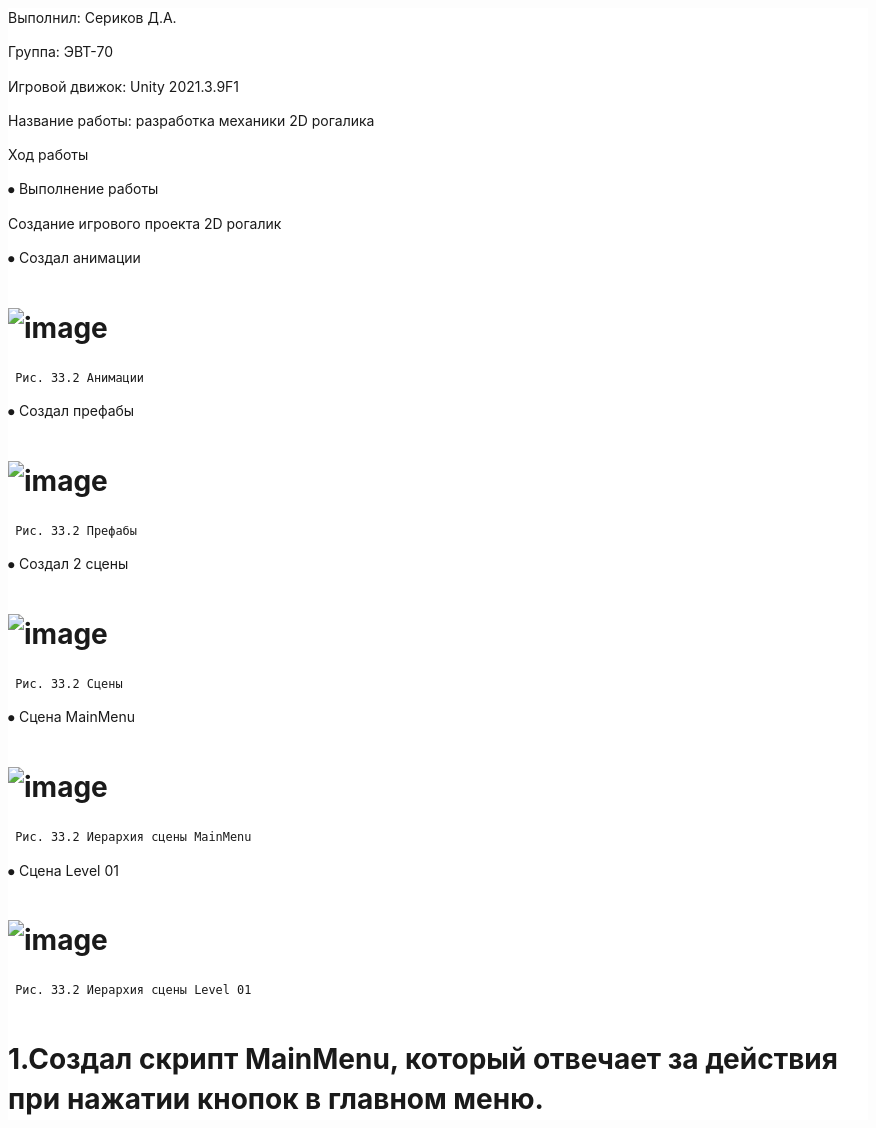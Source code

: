 Выполнил: Сериков Д.А.

Группа: ЭВТ-70

Игровой движок: Unity 2021.3.9F1

Название работы: разработка механики 2D рогалика

Ход работы

⦁	Выполнение работы

Создание игрового проекта 2D рогалик

⦁	Создал анимации

# ![image](https://user-images.githubusercontent.com/119409903/205115136-d7da3d46-f6b5-4d2f-90c9-d404858658d8.png)
 
     Рис. 33.2 Анимации

⦁	Создал префабы

# ![image](https://user-images.githubusercontent.com/119409903/205116814-b3a92368-1401-432f-920d-f0a95b71868e.png)

     Рис. 33.2 Префабы


⦁	Создал 2 сцены


# ![image](https://user-images.githubusercontent.com/119409903/205116873-98089663-cfc2-4ca8-b50b-a02b825064ef.png)
 

     Рис. 33.2 Сцены

⦁	Сцена MainMenu

# ![image](https://user-images.githubusercontent.com/119409903/205116943-8876aa3a-d3d5-4860-a0c2-57a8ccdeea4d.png)

     Рис. 33.2 Иерархия сцены MainMenu

⦁	Сцена Level 01

# ![image](https://user-images.githubusercontent.com/119409903/205117058-e5f6cd7b-f063-42ce-b4cc-5e07fae91a8b.png)

     Рис. 33.2 Иерархия сцены Level 01

# 1.Создал скрипт MainMenu, который отвечает за действия при нажатии кнопок в главном меню.
